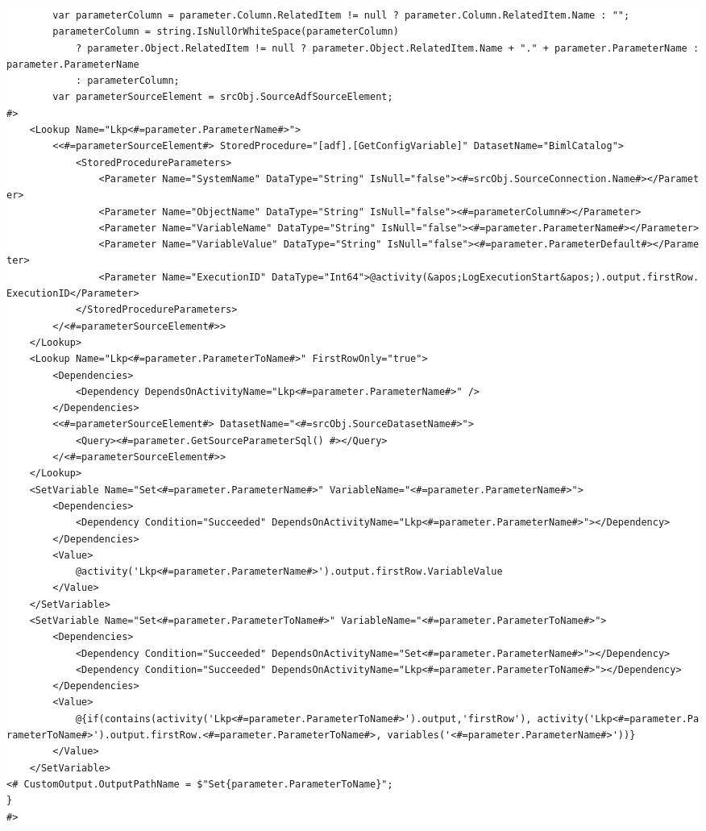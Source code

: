 ```biml
		var parameterColumn = parameter.Column.RelatedItem != null ? parameter.Column.RelatedItem.Name : "";
		parameterColumn = string.IsNullOrWhiteSpace(parameterColumn)
			? parameter.Object.RelatedItem != null ? parameter.Object.RelatedItem.Name + "." + parameter.ParameterName : parameter.ParameterName
			: parameterColumn;
		var parameterSourceElement = srcObj.SourceAdfSourceElement;
#>
	<Lookup Name="Lkp<#=parameter.ParameterName#>">
    	<<#=parameterSourceElement#> StoredProcedure="[adf].[GetConfigVariable]" DatasetName="BimlCatalog">
			<StoredProcedureParameters>
				<Parameter Name="SystemName" DataType="String" IsNull="false"><#=srcObj.SourceConnection.Name#></Parameter>
				<Parameter Name="ObjectName" DataType="String" IsNull="false"><#=parameterColumn#></Parameter>
				<Parameter Name="VariableName" DataType="String" IsNull="false"><#=parameter.ParameterName#></Parameter>
				<Parameter Name="VariableValue" DataType="String" IsNull="false"><#=parameter.ParameterDefault#></Parameter>
				<Parameter Name="ExecutionID" DataType="Int64">@activity(&apos;LogExecutionStart&apos;).output.firstRow.ExecutionID</Parameter>
			</StoredProcedureParameters>
		</<#=parameterSourceElement#>>
	</Lookup>
	<Lookup Name="Lkp<#=parameter.ParameterToName#>" FirstRowOnly="true">
		<Dependencies>
			<Dependency DependsOnActivityName="Lkp<#=parameter.ParameterName#>" />
		</Dependencies>
		<<#=parameterSourceElement#> DatasetName="<#=srcObj.SourceDatasetName#>">
			<Query><#=parameter.GetSourceParameterSql() #></Query>
		</<#=parameterSourceElement#>>
	</Lookup>
	<SetVariable Name="Set<#=parameter.ParameterName#>" VariableName="<#=parameter.ParameterName#>">
		<Dependencies>
			<Dependency Condition="Succeeded" DependsOnActivityName="Lkp<#=parameter.ParameterName#>"></Dependency>
		</Dependencies>
		<Value>
			@activity('Lkp<#=parameter.ParameterName#>').output.firstRow.VariableValue
		</Value>
	</SetVariable>	
	<SetVariable Name="Set<#=parameter.ParameterToName#>" VariableName="<#=parameter.ParameterToName#>">
		<Dependencies>
			<Dependency Condition="Succeeded" DependsOnActivityName="Set<#=parameter.ParameterName#>"></Dependency>
			<Dependency Condition="Succeeded" DependsOnActivityName="Lkp<#=parameter.ParameterToName#>"></Dependency>
		</Dependencies>
		<Value>
			@{if(contains(activity('Lkp<#=parameter.ParameterToName#>').output,'firstRow'), activity('Lkp<#=parameter.ParameterToName#>').output.firstRow.<#=parameter.ParameterToName#>, variables('<#=parameter.ParameterName#>'))}
		</Value>
	</SetVariable>
<# CustomOutput.OutputPathName = $"Set{parameter.ParameterToName}";
}
#>

```
